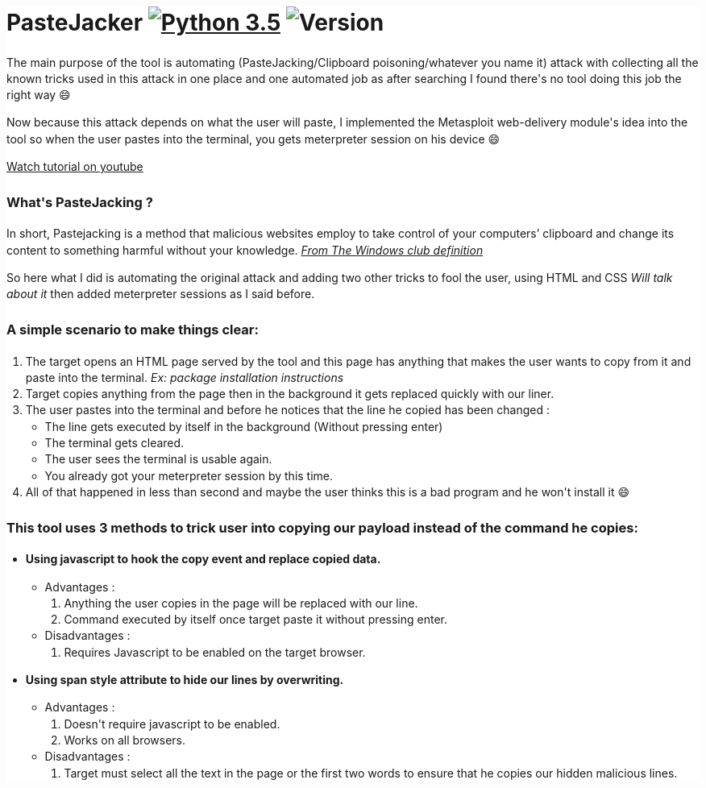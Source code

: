 # PasteJacker [![Python 3.5](https://img.shields.io/badge/Python-3.0+-yellow.svg)](http://www.python.org/download/) ![Version](https://img.shields.io/badge/Version-0.2-red.svg)

The main purpose of the tool is automating (PasteJacking/Clipboard poisoning/whatever you name it) attack with collecting all the known tricks used in this attack in one place and one automated job as after searching I found there's no tool doing this job the right way :smile:

Now because this attack depends on what the user will paste, I implemented the Metasploit web-delivery module's idea into the tool so when the user pastes into the terminal, you gets meterpreter session on his device :smile:

[Watch tutorial on youtube](https://www.youtube.com/watch?v=FfMoCPVjF5Y)
### What's PasteJacking ?
In short, Pastejacking is a method that malicious websites employ to take control of your computers’ clipboard and change its content to something harmful without your knowledge. *[From The Windows club definition](https://www.thewindowsclub.com/what-is-pastejacking)*

So here what I did is automating the original attack and adding two other tricks to fool the user, using HTML and CSS *Will talk about it* then added meterpreter sessions as I said before.

### A simple scenario to make things clear:
1. The target opens an HTML page served by the tool and this page has anything that makes the user wants to copy from it and paste into the terminal. *Ex: package installation instructions*
2. Target copies anything from the page then in the background it gets replaced quickly with our liner.
3. The user pastes into the terminal and before he notices that the line he copied has been changed :
    - The line gets executed by itself in the background (Without pressing enter)
    - The terminal gets cleared.
    - The user sees the terminal is usable again.
    - You already got your meterpreter session by this time.
4. All of that happened in less than second and maybe the user thinks this is a bad program and he won't install it :smile:

### This tool uses 3 methods to trick user into copying our payload instead of the command he copies:
 + **Using javascript to hook the copy event and replace copied data.**
    - Advantages :
        1. Anything the user copies in the page will be replaced with our line.
        2. Command executed by itself once target paste it without pressing enter.
    - Disadvantages :
        1. Requires Javascript to be enabled on the target browser.


 + **Using span style attribute to hide our lines by overwriting.**
    - Advantages :
        1. Doesn't require javascript to be enabled.
        2. Works on all browsers.
    - Disadvantages :
        1. Target must select all the text in the page or the first two words to ensure that he copies our hidden malicious lines.
